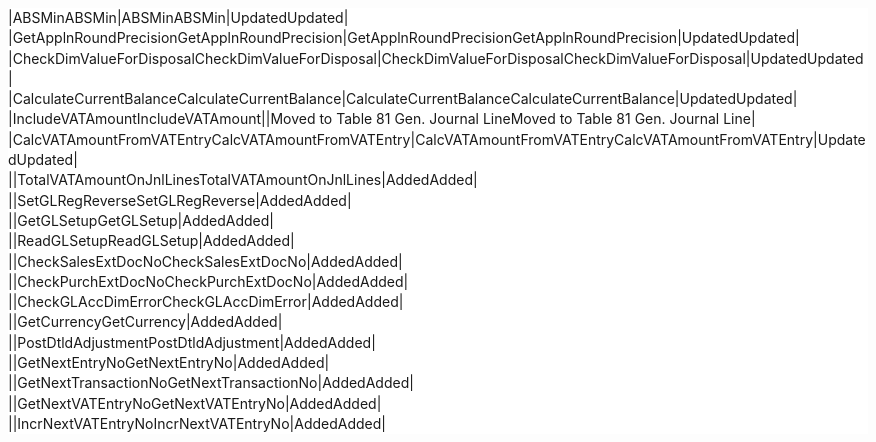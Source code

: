 |<span data-ttu-id="1f53a-458">ABSMin</span><span class="sxs-lookup"><span data-stu-id="1f53a-458">ABSMin</span></span>|<span data-ttu-id="1f53a-459">ABSMin</span><span class="sxs-lookup"><span data-stu-id="1f53a-459">ABSMin</span></span>|<span data-ttu-id="1f53a-460">Updated</span><span class="sxs-lookup"><span data-stu-id="1f53a-460">Updated</span></span>|  
|<span data-ttu-id="1f53a-461">GetApplnRoundPrecision</span><span class="sxs-lookup"><span data-stu-id="1f53a-461">GetApplnRoundPrecision</span></span>|<span data-ttu-id="1f53a-462">GetApplnRoundPrecision</span><span class="sxs-lookup"><span data-stu-id="1f53a-462">GetApplnRoundPrecision</span></span>|<span data-ttu-id="1f53a-463">Updated</span><span class="sxs-lookup"><span data-stu-id="1f53a-463">Updated</span></span>|  
|<span data-ttu-id="1f53a-464">CheckDimValueForDisposal</span><span class="sxs-lookup"><span data-stu-id="1f53a-464">CheckDimValueForDisposal</span></span>|<span data-ttu-id="1f53a-465">CheckDimValueForDisposal</span><span class="sxs-lookup"><span data-stu-id="1f53a-465">CheckDimValueForDisposal</span></span>|<span data-ttu-id="1f53a-466">Updated</span><span class="sxs-lookup"><span data-stu-id="1f53a-466">Updated</span></span>|  
|<span data-ttu-id="1f53a-467">CalculateCurrentBalance</span><span class="sxs-lookup"><span data-stu-id="1f53a-467">CalculateCurrentBalance</span></span>|<span data-ttu-id="1f53a-468">CalculateCurrentBalance</span><span class="sxs-lookup"><span data-stu-id="1f53a-468">CalculateCurrentBalance</span></span>|<span data-ttu-id="1f53a-469">Updated</span><span class="sxs-lookup"><span data-stu-id="1f53a-469">Updated</span></span>|  
|<span data-ttu-id="1f53a-470">IncludeVATAmount</span><span class="sxs-lookup"><span data-stu-id="1f53a-470">IncludeVATAmount</span></span>||<span data-ttu-id="1f53a-471">Moved to Table 81 Gen. Journal Line</span><span class="sxs-lookup"><span data-stu-id="1f53a-471">Moved to Table 81 Gen. Journal Line</span></span>|  
|<span data-ttu-id="1f53a-472">CalcVATAmountFromVATEntry</span><span class="sxs-lookup"><span data-stu-id="1f53a-472">CalcVATAmountFromVATEntry</span></span>|<span data-ttu-id="1f53a-473">CalcVATAmountFromVATEntry</span><span class="sxs-lookup"><span data-stu-id="1f53a-473">CalcVATAmountFromVATEntry</span></span>|<span data-ttu-id="1f53a-474">Updated</span><span class="sxs-lookup"><span data-stu-id="1f53a-474">Updated</span></span>|  
||<span data-ttu-id="1f53a-475">TotalVATAmountOnJnlLines</span><span class="sxs-lookup"><span data-stu-id="1f53a-475">TotalVATAmountOnJnlLines</span></span>|<span data-ttu-id="1f53a-476">Added</span><span class="sxs-lookup"><span data-stu-id="1f53a-476">Added</span></span>|  
||<span data-ttu-id="1f53a-477">SetGLRegReverse</span><span class="sxs-lookup"><span data-stu-id="1f53a-477">SetGLRegReverse</span></span>|<span data-ttu-id="1f53a-478">Added</span><span class="sxs-lookup"><span data-stu-id="1f53a-478">Added</span></span>|  
||<span data-ttu-id="1f53a-479">GetGLSetup</span><span class="sxs-lookup"><span data-stu-id="1f53a-479">GetGLSetup</span></span>|<span data-ttu-id="1f53a-480">Added</span><span class="sxs-lookup"><span data-stu-id="1f53a-480">Added</span></span>|  
||<span data-ttu-id="1f53a-481">ReadGLSetup</span><span class="sxs-lookup"><span data-stu-id="1f53a-481">ReadGLSetup</span></span>|<span data-ttu-id="1f53a-482">Added</span><span class="sxs-lookup"><span data-stu-id="1f53a-482">Added</span></span>|  
||<span data-ttu-id="1f53a-483">CheckSalesExtDocNo</span><span class="sxs-lookup"><span data-stu-id="1f53a-483">CheckSalesExtDocNo</span></span>|<span data-ttu-id="1f53a-484">Added</span><span class="sxs-lookup"><span data-stu-id="1f53a-484">Added</span></span>|  
||<span data-ttu-id="1f53a-485">CheckPurchExtDocNo</span><span class="sxs-lookup"><span data-stu-id="1f53a-485">CheckPurchExtDocNo</span></span>|<span data-ttu-id="1f53a-486">Added</span><span class="sxs-lookup"><span data-stu-id="1f53a-486">Added</span></span>|  
||<span data-ttu-id="1f53a-487">CheckGLAccDimError</span><span class="sxs-lookup"><span data-stu-id="1f53a-487">CheckGLAccDimError</span></span>|<span data-ttu-id="1f53a-488">Added</span><span class="sxs-lookup"><span data-stu-id="1f53a-488">Added</span></span>|  
||<span data-ttu-id="1f53a-489">GetCurrency</span><span class="sxs-lookup"><span data-stu-id="1f53a-489">GetCurrency</span></span>|<span data-ttu-id="1f53a-490">Added</span><span class="sxs-lookup"><span data-stu-id="1f53a-490">Added</span></span>|  
||<span data-ttu-id="1f53a-491">PostDtldAdjustment</span><span class="sxs-lookup"><span data-stu-id="1f53a-491">PostDtldAdjustment</span></span>|<span data-ttu-id="1f53a-492">Added</span><span class="sxs-lookup"><span data-stu-id="1f53a-492">Added</span></span>|  
||<span data-ttu-id="1f53a-493">GetNextEntryNo</span><span class="sxs-lookup"><span data-stu-id="1f53a-493">GetNextEntryNo</span></span>|<span data-ttu-id="1f53a-494">Added</span><span class="sxs-lookup"><span data-stu-id="1f53a-494">Added</span></span>|  
||<span data-ttu-id="1f53a-495">GetNextTransactionNo</span><span class="sxs-lookup"><span data-stu-id="1f53a-495">GetNextTransactionNo</span></span>|<span data-ttu-id="1f53a-496">Added</span><span class="sxs-lookup"><span data-stu-id="1f53a-496">Added</span></span>|  
||<span data-ttu-id="1f53a-497">GetNextVATEntryNo</span><span class="sxs-lookup"><span data-stu-id="1f53a-497">GetNextVATEntryNo</span></span>|<span data-ttu-id="1f53a-498">Added</span><span class="sxs-lookup"><span data-stu-id="1f53a-498">Added</span></span>|  
||<span data-ttu-id="1f53a-499">IncrNextVATEntryNo</span><span class="sxs-lookup"><span data-stu-id="1f53a-499">IncrNextVATEntryNo</span></span>|<span data-ttu-id="1f53a-500">Added</span><span class="sxs-lookup"><span data-stu-id="1f53a-500">Added</span></span>|  